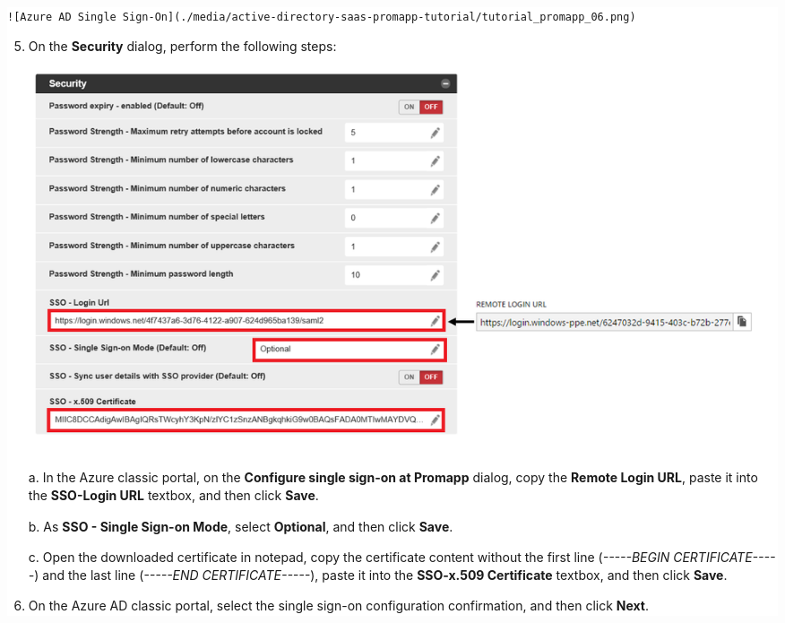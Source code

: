     ![Azure AD Single Sign-On](./media/active-directory-saas-promapp-tutorial/tutorial_promapp_06.png)
5. On the **Security** dialog, perform the following steps:
   
    ![Azure AD Single Sign-On](./media/active-directory-saas-promapp-tutorial/tutorial_promapp_07.png) 
   
    a. In the Azure classic portal, on the **Configure single sign-on at Promapp** dialog, copy the **Remote Login URL**, paste it into the **SSO-Login URL** textbox, and then click **Save**.
   
    b. As **SSO - Single Sign-on Mode**, select **Optional**, and then click **Save**.
   
    c. Open the downloaded certificate in notepad, copy the certificate content without the first line (*-----BEGIN CERTIFICATE-----*) and the last line (*-----END CERTIFICATE-----*), paste it into the **SSO-x.509 Certificate** textbox, and then click **Save**.
6. On the Azure AD classic portal, select the single sign-on configuration confirmation, and then click **Next**. 
   